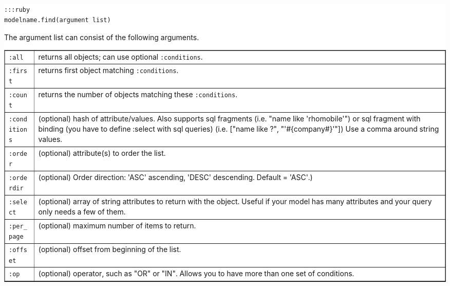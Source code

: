 	:::ruby
	modelname.find(argument list)

The argument list can consist of the following arguments.

<table border="1">
<tr>
	<td><code>:all</code></td>
	<td>returns all objects; can use optional <code>:conditions</code>.</td>
</tr>
<tr>
	<td><code>:first</code></td>
	<td>returns first object matching <code>:conditions</code>.</td>
</tr>
<tr>
	<td><code>:count</code></td>
	<td>returns the number of objects matching these <code>:conditions</code>.</td>
</tr>
<tr>
	<td><code>:conditions</code></td>
	<td>(optional) hash of attribute/values. Also supports sql fragments (i.e. "name like 'rhomobile'") or sql fragment with binding (you have to define :select with sql queries) (i.e. ["name like ?", "'#{company#}'"]) Use a comma around string values.</td>
</tr>
<tr>
	<td><code>:order</code></td>
	<td>(optional) attribute(s) to order the list.</td>
</tr>
<tr>
	<td><code>:orderdir</code></td>
	<td>(optional) Order direction: 'ASC' ascending, 'DESC' descending. Default = 'ASC'.)</td>
</tr>
<tr>
	<td><code>:select</code></td>
	<td>(optional) array of string attributes to return with the object. Useful if your model has many attributes and your query only needs a few of them.</td>
</tr>
<tr>
	<td><code>:per_page</code></td>
	<td>(optional) maximum number of items to return.</td>
</tr>
<tr>
	<td><code>:offset</code></td>
	<td>(optional) offset from beginning of the list.</td>
</tr>
<tr>
	<td><code>:op</code></td>
	<td>(optional) operator, such as "OR" or "IN". Allows you to have more than one set of conditions.</td>
</tr>
</table>
